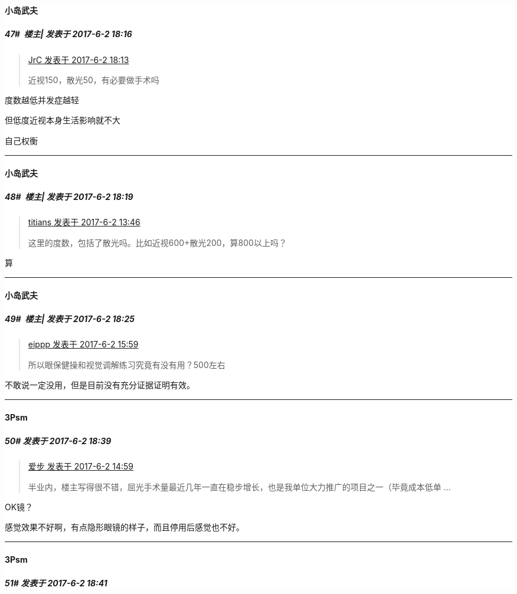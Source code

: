 ####  小岛武夫  
##### 47#         楼主| 发表于 2017-6-2 18:16


<blockquote><a href="httphttps://bbs.saraba1st.com/2b/forum.php?mod=redirect&amp;goto=findpost&amp;pid=36133883&amp;ptid=1511650" target="_blank">JrC 发表于 2017-6-2 18:13</a>

近视150，散光50，有必要做手术吗</blockquote>
度数越低并发症越轻

但低度近视本身生活影响就不大

自己权衡


-----

####  小岛武夫  
##### 48#         楼主| 发表于 2017-6-2 18:19


<blockquote><a href="httphttps://bbs.saraba1st.com/2b/forum.php?mod=redirect&amp;goto=findpost&amp;pid=36131409&amp;ptid=1511650" target="_blank">titians 发表于 2017-6-2 13:46</a>

这里的度数，包括了散光吗。比如近视600+散光200，算800以上吗？</blockquote>
算


-----

####  小岛武夫  
##### 49#         楼主| 发表于 2017-6-2 18:25


<blockquote><a href="httphttps://bbs.saraba1st.com/2b/forum.php?mod=redirect&amp;goto=findpost&amp;pid=36132667&amp;ptid=1511650" target="_blank">eippp 发表于 2017-6-2 15:59</a>

所以眼保健操和视觉调解练习究竟有没有用？500左右</blockquote>
不敢说一定没用，但是目前没有充分证据证明有效。


-----

####  3Psm  
##### 50#       发表于 2017-6-2 18:39


<blockquote><a href="httphttps://bbs.saraba1st.com/2b/forum.php?mod=redirect&amp;goto=findpost&amp;pid=36132187&amp;ptid=1511650" target="_blank">爱步 发表于 2017-6-2 14:59</a>

半业内，楼主写得很不错，屈光手术量最近几年一直在稳步增长，也是我单位大力推广的项目之一（毕竟成本低单 ...</blockquote>
OK镜？


感觉效果不好啊，有点隐形眼镜的样子，而且停用后感觉也不好。


-----

####  3Psm  
##### 51#       发表于 2017-6-2 18:41
